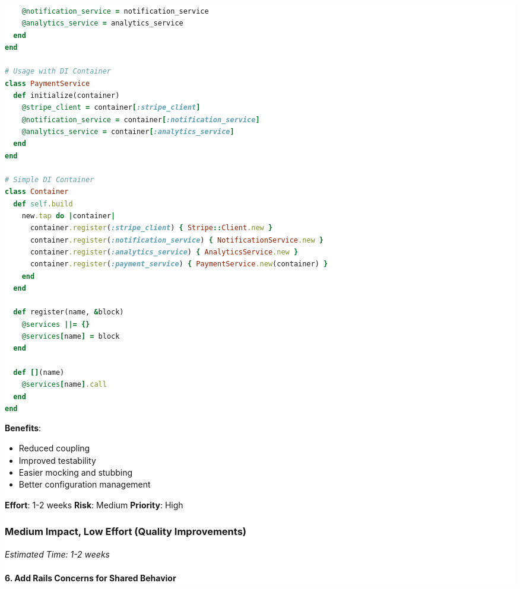```ruby
    @notification_service = notification_service
    @analytics_service = analytics_service
  end
end

# Usage with DI Container
class PaymentService
  def initialize(container)
    @stripe_client = container[:stripe_client]
    @notification_service = container[:notification_service]
    @analytics_service = container[:analytics_service]
  end
end

# Simple DI Container
class Container
  def self.build
    new.tap do |container|
      container.register(:stripe_client) { Stripe::Client.new }
      container.register(:notification_service) { NotificationService.new }
      container.register(:analytics_service) { AnalyticsService.new }
      container.register(:payment_service) { PaymentService.new(container) }
    end
  end

  def register(name, &block)
    @services ||= {}
    @services[name] = block
  end

  def [](name)
    @services[name].call
  end
end
```

**Benefits**:

- Reduced coupling
- Improved testability
- Easier mocking and stubbing
- Better configuration management

**Effort**: 1-2 weeks
**Risk**: Medium
**Priority**: High

### Medium Impact, Low Effort (Quality Improvements)

*Estimated Time: 1-2 weeks*

#### 6. Add Rails Concerns for Shared Behavior
